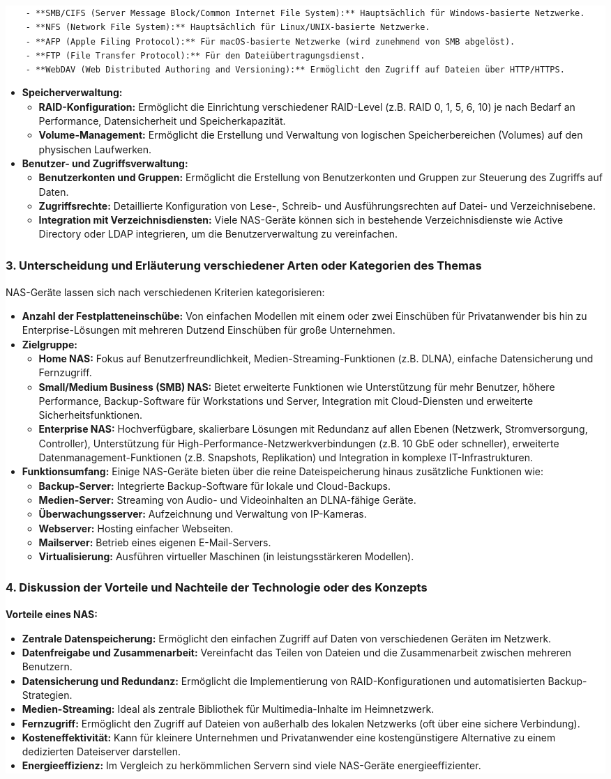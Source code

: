         - **SMB/CIFS (Server Message Block/Common Internet File System):** Hauptsächlich für Windows-basierte Netzwerke.
        - **NFS (Network File System):** Hauptsächlich für Linux/UNIX-basierte Netzwerke.
        - **AFP (Apple Filing Protocol):** Für macOS-basierte Netzwerke (wird zunehmend von SMB abgelöst).
        - **FTP (File Transfer Protocol):** Für den Dateiübertragungsdienst.
        - **WebDAV (Web Distributed Authoring and Versioning):** Ermöglicht den Zugriff auf Dateien über HTTP/HTTPS.
- **Speicherverwaltung:**
    - **RAID-Konfiguration:** Ermöglicht die Einrichtung verschiedener RAID-Level (z.B. RAID 0, 1, 5, 6, 10) je nach Bedarf an Performance, Datensicherheit und Speicherkapazität.
    - **Volume-Management:** Ermöglicht die Erstellung und Verwaltung von logischen Speicherbereichen (Volumes) auf den physischen Laufwerken.
- **Benutzer- und Zugriffsverwaltung:**
    - **Benutzerkonten und Gruppen:** Ermöglicht die Erstellung von Benutzerkonten und Gruppen zur Steuerung des Zugriffs auf Daten.
    - **Zugriffsrechte:** Detaillierte Konfiguration von Lese-, Schreib- und Ausführungsrechten auf Datei- und Verzeichnisebene.
    - **Integration mit Verzeichnisdiensten:** Viele NAS-Geräte können sich in bestehende Verzeichnisdienste wie Active Directory oder LDAP integrieren, um die Benutzerverwaltung zu vereinfachen.

### 3. Unterscheidung und Erläuterung verschiedener Arten oder Kategorien des Themas

NAS-Geräte lassen sich nach verschiedenen Kriterien kategorisieren:

- **Anzahl der Festplatteneinschübe:** Von einfachen Modellen mit einem oder zwei Einschüben für Privatanwender bis hin zu Enterprise-Lösungen mit mehreren Dutzend Einschüben für große Unternehmen.
- **Zielgruppe:**
    - **Home NAS:** Fokus auf Benutzerfreundlichkeit, Medien-Streaming-Funktionen (z.B. DLNA), einfache Datensicherung und Fernzugriff.
    - **Small/Medium Business (SMB) NAS:** Bietet erweiterte Funktionen wie Unterstützung für mehr Benutzer, höhere Performance, Backup-Software für Workstations und Server, Integration mit Cloud-Diensten und erweiterte Sicherheitsfunktionen.
    - **Enterprise NAS:** Hochverfügbare, skalierbare Lösungen mit Redundanz auf allen Ebenen (Netzwerk, Stromversorgung, Controller), Unterstützung für High-Performance-Netzwerkverbindungen (z.B. 10 GbE oder schneller), erweiterte Datenmanagement-Funktionen (z.B. Snapshots, Replikation) und Integration in komplexe IT-Infrastrukturen.
- **Funktionsumfang:** Einige NAS-Geräte bieten über die reine Dateispeicherung hinaus zusätzliche Funktionen wie:
    - **Backup-Server:** Integrierte Backup-Software für lokale und Cloud-Backups.
    - **Medien-Server:** Streaming von Audio- und Videoinhalten an DLNA-fähige Geräte.
    - **Überwachungsserver:** Aufzeichnung und Verwaltung von IP-Kameras.
    - **Webserver:** Hosting einfacher Webseiten.
    - **Mailserver:** Betrieb eines eigenen E-Mail-Servers.
    - **Virtualisierung:** Ausführen virtueller Maschinen (in leistungsstärkeren Modellen).

### 4. Diskussion der Vorteile und Nachteile der Technologie oder des Konzepts

**Vorteile eines NAS:**

- **Zentrale Datenspeicherung:** Ermöglicht den einfachen Zugriff auf Daten von verschiedenen Geräten im Netzwerk.
- **Datenfreigabe und Zusammenarbeit:** Vereinfacht das Teilen von Dateien und die Zusammenarbeit zwischen mehreren Benutzern.
- **Datensicherung und Redundanz:** Ermöglicht die Implementierung von RAID-Konfigurationen und automatisierten Backup-Strategien.
- **Medien-Streaming:** Ideal als zentrale Bibliothek für Multimedia-Inhalte im Heimnetzwerk.
- **Fernzugriff:** Ermöglicht den Zugriff auf Dateien von außerhalb des lokalen Netzwerks (oft über eine sichere Verbindung).
- **Kosteneffektivität:** Kann für kleinere Unternehmen und Privatanwender eine kostengünstigere Alternative zu einem dedizierten Dateiserver darstellen.
- **Energieeffizienz:** Im Vergleich zu herkömmlichen Servern sind viele NAS-Geräte energieeffizienter.
